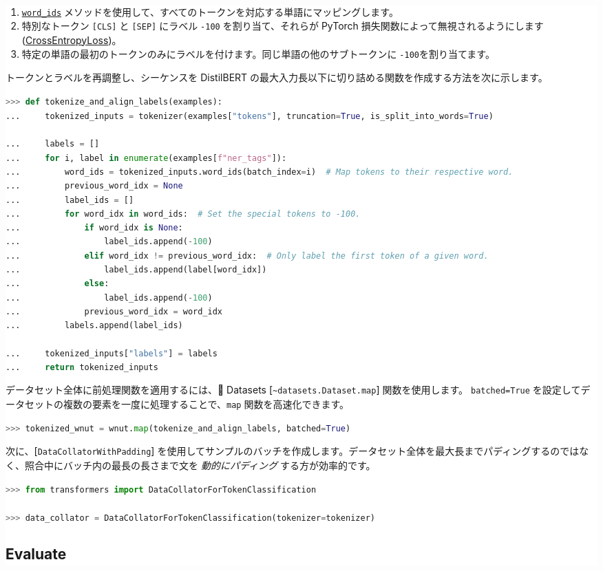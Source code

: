 1. [`word_ids`](https://huggingface.co/docs/transformers/main_classes/tokenizer#transformers.BatchEncoding.word_ids) メソッドを使用して、すべてのトークンを対応する単語にマッピングします。
2. 特別なトークン `[CLS]` と `[SEP]` にラベル `-100` を割り当て、それらが PyTorch 損失関数によって無視されるようにします ([CrossEntropyLoss](https://pytorch.org/docs/stable/generated/torch.nn.CrossEntropyLoss.html))。
3. 特定の単語の最初のトークンのみにラベルを付けます。同じ単語の他のサブトークンに `-100`を割り当てます。

トークンとラベルを再調整し、シーケンスを DistilBERT の最大入力長以下に切り詰める関数を作成する方法を次に示します。

```py
>>> def tokenize_and_align_labels(examples):
...     tokenized_inputs = tokenizer(examples["tokens"], truncation=True, is_split_into_words=True)

...     labels = []
...     for i, label in enumerate(examples[f"ner_tags"]):
...         word_ids = tokenized_inputs.word_ids(batch_index=i)  # Map tokens to their respective word.
...         previous_word_idx = None
...         label_ids = []
...         for word_idx in word_ids:  # Set the special tokens to -100.
...             if word_idx is None:
...                 label_ids.append(-100)
...             elif word_idx != previous_word_idx:  # Only label the first token of a given word.
...                 label_ids.append(label[word_idx])
...             else:
...                 label_ids.append(-100)
...             previous_word_idx = word_idx
...         labels.append(label_ids)

...     tokenized_inputs["labels"] = labels
...     return tokenized_inputs
```

データセット全体に前処理関数を適用するには、🤗 Datasets [`~datasets.Dataset.map`] 関数を使用します。 `batched=True` を設定してデータセットの複数の要素を一度に処理することで、`map` 関数を高速化できます。

```py
>>> tokenized_wnut = wnut.map(tokenize_and_align_labels, batched=True)
```

次に、[`DataCollat​​orWithPadding`] を使用してサンプルのバッチを作成します。データセット全体を最大長までパディングするのではなく、照合中にバッチ内の最長の長さまで文を *動的にパディング* する方が効率的です。

<frameworkcontent>
<pt>

```py
>>> from transformers import DataCollatorForTokenClassification

>>> data_collator = DataCollatorForTokenClassification(tokenizer=tokenizer)
```
</pt>
</frameworkcontent>

## Evaluate
